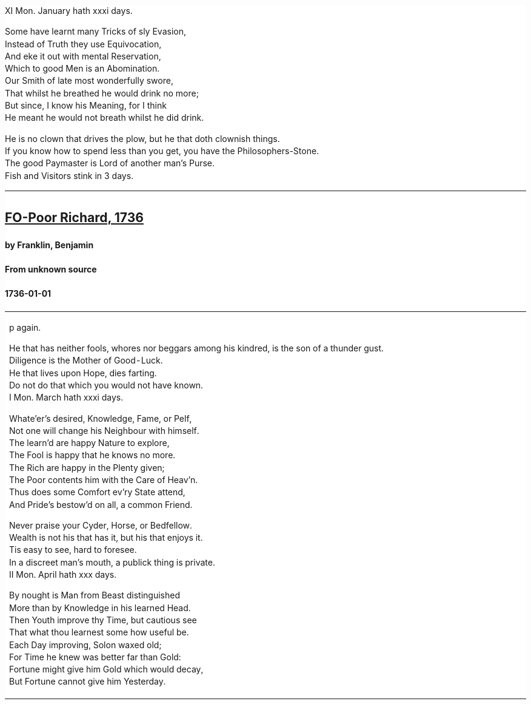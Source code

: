 XI Mon. January hath xxxi days.  
  
Some have learnt many Tricks of sly Evasion,  
Instead of Truth they use Equivocation,  
And eke it out with mental Reservation,  
Which to good Men is an Abomination.  
Our Smith of late most wonderfully swore,  
That whilst he breathed he would drink no more;  
But since, I know his Meaning, for I think  
He meant he would not breath whilst he did drink.  
  
He is no clown that drives the plow, but he that doth clownish things.  
If you know how to spend less than you get, you have the Philosophers-Stone.  
The good Paymaster is Lord of another man’s Purse.  
Fish and Visitors stink in 3 days.
</td></tr></table>

---

## [FO-Poor Richard, 1736](https://founders.archives.gov/documents/Franklin/01-02-02-0019)

#### by Franklin, Benjamin

#### From unknown source

#### 1736-01-01

<table style="width: 100%;"><tr><td style="width: 50%">

p again.  
  
He that has neither fools, whores nor beggars among his kindred, is the son of a thunder gust.  
Diligence is the Mother of Good-Luck.  
He that lives upon Hope, dies farting.  
Do not do that which you would not have known.  
I Mon. March hath xxxi days.  
  
Whate’er’s desired, Knowledge, Fame, or Pelf,  
Not one will change his Neighbour with himself.  
The learn’d are happy Nature to explore,  
The Fool is happy that he knows no more.  
The Rich are happy in the Plenty given;  
The Poor contents him with the Care of Heav’n.  
Thus does some Comfort ev’ry State attend,  
And Pride’s bestow’d on all, a common Friend.  
  
Never praise your Cyder, Horse, or Bedfellow.  
Wealth is not his that has it, but his that enjoys it.  
Tis easy to see, hard to foresee.  
In a discreet man’s mouth, a publick thing is private.  
II Mon. April hath xxx days.  
  
By nought is Man from Beast distinguished  
More than by Knowledge in his learned Head.  
Then Youth improve thy Time, but cautious see  
That what thou learnest some how useful be.  
Each Day improving, Solon waxed old;  
For Time he knew was better far than Gold:  
Fortune might give him Gold which would decay,  
But Fortune cannot give him Yesterday.  
  